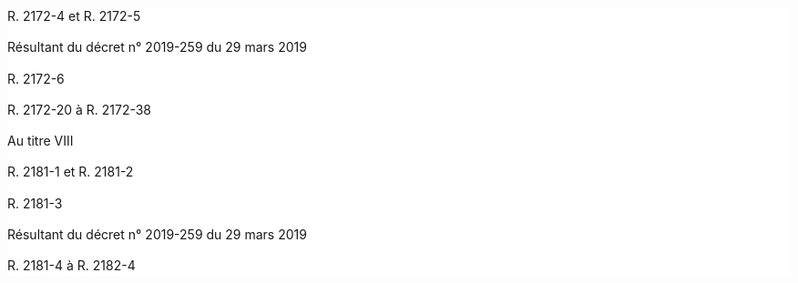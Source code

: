 </td>
      <td align="left">
    </td></tr>
    <tr>
      <td align="left">

R. 2172-4 et R. 2172-5 

</td>
      <td align="left">Résultant du décret n° 2019-259 du 29 mars 2019</td>
    </tr>
    <tr>
      <td align="left">

R. 2172-6 

</td>
      <td align="left">
    </td></tr>
    <tr>
      <td align="left">

R. 2172-20 à R. 2172-38 

</td>
      <td align="left">
    </td></tr>
    <tr>
      <td align="center">

Au titre VIII

</td>
      <td align="left">
    </td></tr>
    <tr>
      <td align="left">

R. 2181-1 et R. 2181-2 

</td>
      <td align="left">
    </td></tr>
    <tr>
      <td align="left">

R. 2181-3 

</td>
      <td align="left">Résultant du décret n° 2019-259 du 29 mars 2019</td>
    </tr>
    <tr>
      <td align="left">

R. 2181-4 à R. 2182-4 

</td>
      <td align="left">
    </td></tr>
    <tr>
      <td align="left">
